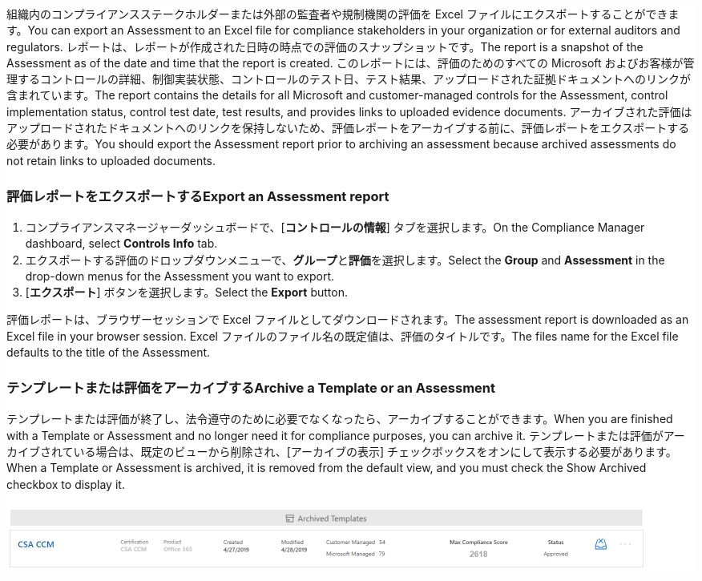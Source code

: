 <span data-ttu-id="d4e47-343">組織内のコンプライアンスステークホルダーまたは外部の監査者や規制機関の評価を Excel ファイルにエクスポートすることができます。</span><span class="sxs-lookup"><span data-stu-id="d4e47-343">You can export an Assessment to an Excel file for compliance stakeholders in your organization or for external auditors and regulators.</span></span> <span data-ttu-id="d4e47-344">レポートは、レポートが作成された日時の時点での評価のスナップショットです。</span><span class="sxs-lookup"><span data-stu-id="d4e47-344">The report is a snapshot of the Assessment as of the date and time that the report is created.</span></span> <span data-ttu-id="d4e47-345">このレポートには、評価のためのすべての Microsoft およびお客様が管理するコントロールの詳細、制御実装状態、コントロールのテスト日、テスト結果、アップロードされた証拠ドキュメントへのリンクが含まれています。</span><span class="sxs-lookup"><span data-stu-id="d4e47-345">The report contains the details for all Microsoft and customer-managed controls for the Assessment, control implementation status, control test date, test results, and provides links to uploaded evidence documents.</span></span> <span data-ttu-id="d4e47-346">アーカイブされた評価はアップロードされたドキュメントへのリンクを保持しないため、評価レポートをアーカイブする前に、評価レポートをエクスポートする必要があります。</span><span class="sxs-lookup"><span data-stu-id="d4e47-346">You should export the Assessment report prior to archiving an assessment because archived assessments do not retain links to uploaded documents.</span></span>
  
### <a name="export-an-assessment-report"></a><span data-ttu-id="d4e47-347">評価レポートをエクスポートする</span><span class="sxs-lookup"><span data-stu-id="d4e47-347">Export an Assessment report</span></span>
  
1. <span data-ttu-id="d4e47-348">コンプライアンスマネージャーダッシュボードで、[**コントロールの情報**] タブを選択します。</span><span class="sxs-lookup"><span data-stu-id="d4e47-348">On the Compliance Manager dashboard, select **Controls Info** tab.</span></span>
2. <span data-ttu-id="d4e47-349">エクスポートする評価のドロップダウンメニューで、**グループ**と**評価**を選択します。</span><span class="sxs-lookup"><span data-stu-id="d4e47-349">Select the **Group** and **Assessment** in the drop-down menus for the Assessment you want to export.</span></span>
3. <span data-ttu-id="d4e47-350">[**エクスポート**] ボタンを選択します。</span><span class="sxs-lookup"><span data-stu-id="d4e47-350">Select the **Export** button.</span></span>

<span data-ttu-id="d4e47-351">評価レポートは、ブラウザーセッションで Excel ファイルとしてダウンロードされます。</span><span class="sxs-lookup"><span data-stu-id="d4e47-351">The assessment report is downloaded as an Excel file in your browser session.</span></span> <span data-ttu-id="d4e47-352">Excel ファイルのファイル名の既定値は、評価のタイトルです。</span><span class="sxs-lookup"><span data-stu-id="d4e47-352">The files name for the Excel file defaults to the title of the Assessment.</span></span>

### <a name="archive-a-template-or-an-assessment"></a><span data-ttu-id="d4e47-353">テンプレートまたは評価をアーカイブする</span><span class="sxs-lookup"><span data-stu-id="d4e47-353">Archive a Template or an Assessment</span></span>

<span data-ttu-id="d4e47-354">テンプレートまたは評価が終了し、法令遵守のために必要でなくなったら、アーカイブすることができます。</span><span class="sxs-lookup"><span data-stu-id="d4e47-354">When you are finished with a Template or Assessment and no longer need it for compliance purposes, you can archive it.</span></span> <span data-ttu-id="d4e47-355">テンプレートまたは評価がアーカイブされている場合は、既定のビューから削除され、[アーカイブの表示] チェックボックスをオンにして表示する必要があります。</span><span class="sxs-lookup"><span data-stu-id="d4e47-355">When a Template or Assessment is archived, it is removed from the default view, and you must check the Show Archived checkbox to display it.</span></span>

![コンプライアンスマネージャー Microsoft アクションビュー](media/compliance-manager-archive-assessment-view.png)
  